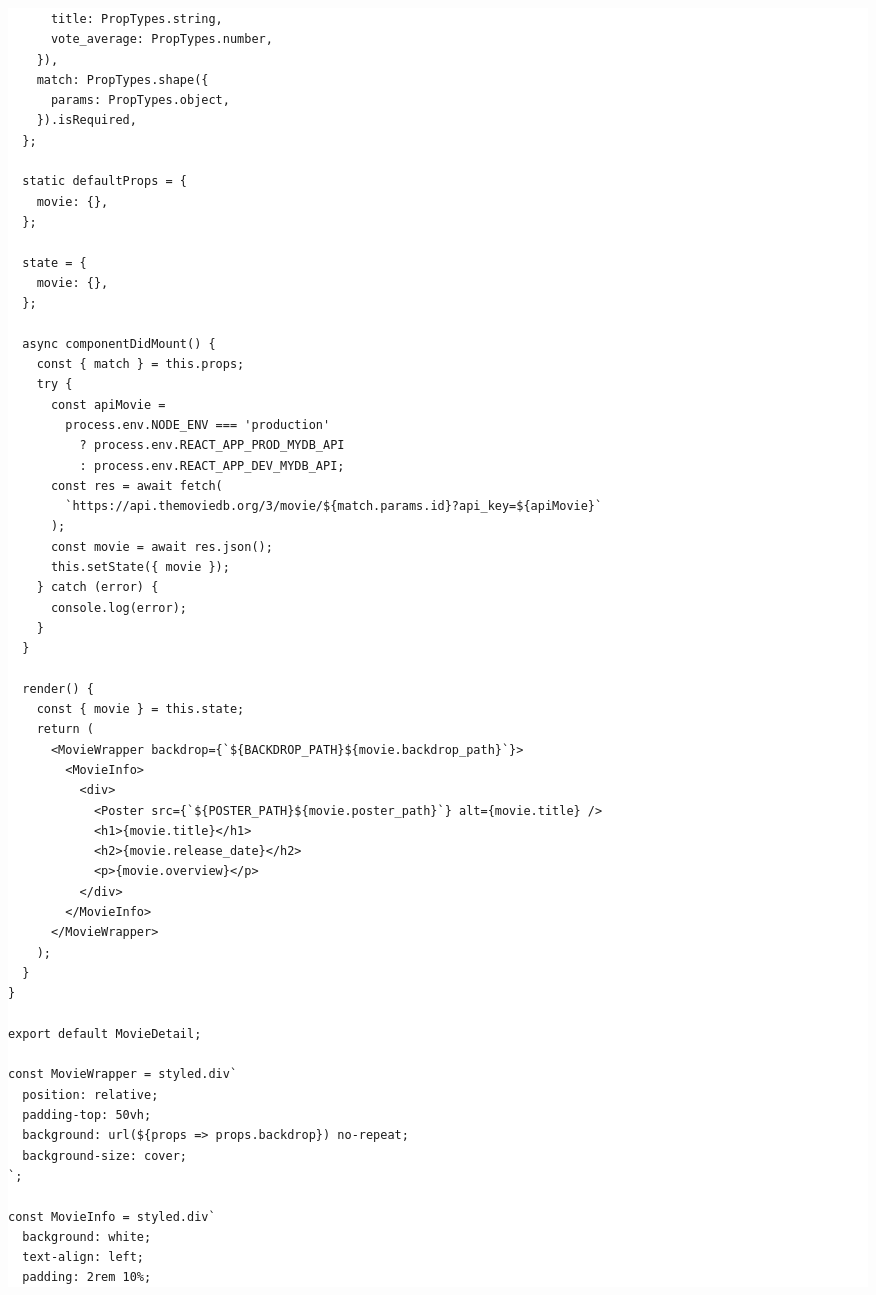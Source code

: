 ```
      title: PropTypes.string,
      vote_average: PropTypes.number,
    }),
    match: PropTypes.shape({
      params: PropTypes.object,
    }).isRequired,
  };

  static defaultProps = {
    movie: {},
  };

  state = {
    movie: {},
  };

  async componentDidMount() {
    const { match } = this.props;
    try {
      const apiMovie =
        process.env.NODE_ENV === 'production'
          ? process.env.REACT_APP_PROD_MYDB_API
          : process.env.REACT_APP_DEV_MYDB_API;
      const res = await fetch(
        `https://api.themoviedb.org/3/movie/${match.params.id}?api_key=${apiMovie}`
      );
      const movie = await res.json();
      this.setState({ movie });
    } catch (error) {
      console.log(error);
    }
  }

  render() {
    const { movie } = this.state;
    return (
      <MovieWrapper backdrop={`${BACKDROP_PATH}${movie.backdrop_path}`}>
        <MovieInfo>
          <div>
            <Poster src={`${POSTER_PATH}${movie.poster_path}`} alt={movie.title} />
            <h1>{movie.title}</h1>
            <h2>{movie.release_date}</h2>
            <p>{movie.overview}</p>
          </div>
        </MovieInfo>
      </MovieWrapper>
    );
  }
}

export default MovieDetail;

const MovieWrapper = styled.div`
  position: relative;
  padding-top: 50vh;
  background: url(${props => props.backdrop}) no-repeat;
  background-size: cover;
`;

const MovieInfo = styled.div`
  background: white;
  text-align: left;
  padding: 2rem 10%;
```